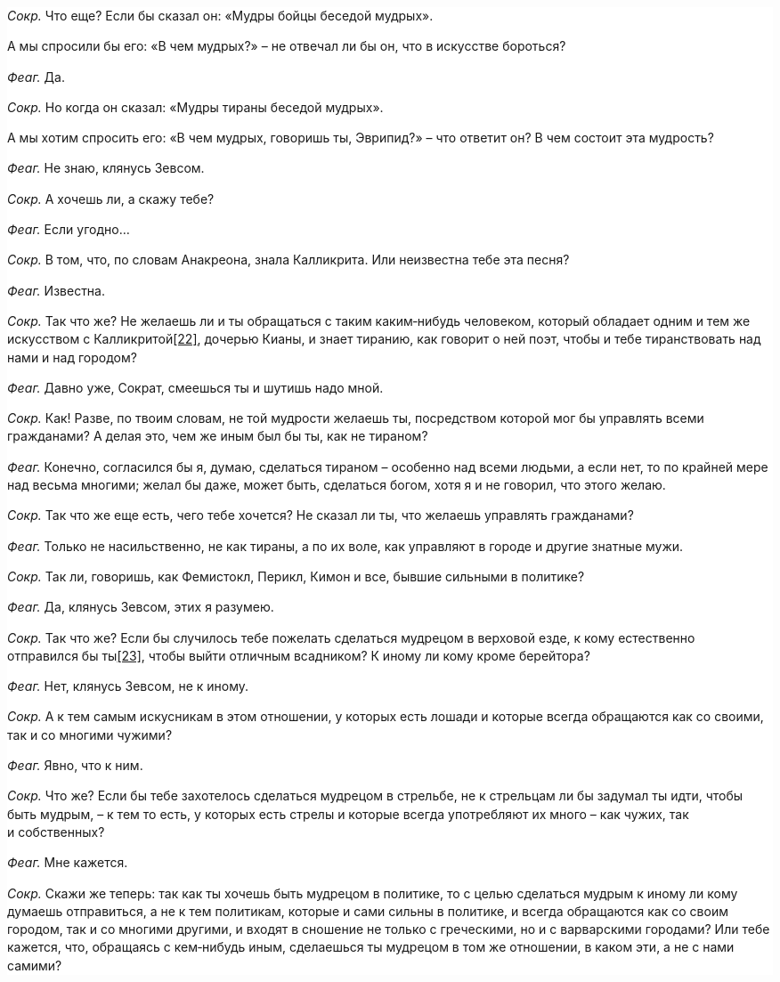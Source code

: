 _Сокр._ Что еще? Если бы сказал он: «Мудры бойцы беседой мудрых».

А мы спросили бы его: «В чем мудрых?» – не отвечал ли бы он, что в искусстве бороться?

_Феаг._ Да.

_Сокр._ Но когда он сказал: «Мудры тираны беседой мудрых».

А мы хотим спросить его: «В чем мудрых, говоришь ты, Эврипид?» – что ответит он? В чем состоит эта мудрость?

_Феаг._ Не знаю, клянусь Зевсом.

_Сокр._ А хочешь ли, а скажу тебе?

_Феаг._ Если угодно…

_Сокр._ В том, что, по словам Анакреона, знала Калликрита. Или неизвестна тебе эта песня?

_Феаг._ Известна.

_Сокр._ Так что же? Не желаешь ли и ты обращаться с таким каким‑нибудь человеком, который обладает одним и тем же искусством с Калликритой[[22]](#_ftn22), дочерью Кианы, и знает тиранию, как говорит о ней поэт, чтобы и тебе тиранствовать над нами и над городом?

_Феаг._ Давно уже, Сократ, смеешься ты и шутишь надо мной.

_Сокр._ Как! Разве, по твоим словам, не той мудрости желаешь ты, посредством которой мог бы управлять всеми гражданами? А делая это, чем же иным был бы ты, как не тираном?

_Феаг._ Конечно, согласился бы я, думаю, сделаться тираном – особенно над всеми людьми, а если нет, то по крайней мере над весьма многими; желал бы даже, может быть, сделаться богом, хотя я и не говорил, что этого желаю.

_Сокр._ Так что же еще есть, чего тебе хочется? Не сказал ли ты, что желаешь управлять гражданами?

_Феаг._ Только не насильственно, не как тираны, а по их воле, как управляют в городе и другие знатные мужи.

_Сокр._ Так ли, говоришь, как Фемистокл, Перикл, Кимон и все, бывшие сильными в политике?

_Феаг._ Да, клянусь Зевсом, этих я разумею.

_Сокр._ Так что же? Если бы случилось тебе пожелать сделаться мудрецом в верховой езде, к кому естественно отправился бы ты[[23]](#_ftn23), чтобы выйти отличным всадником? К иному ли кому кроме берейтора?

_Феаг._ Нет, клянусь Зевсом, не к иному.

_Сокр._ А к тем самым искусникам в этом отношении, у которых есть лошади и которые всегда обращаются как со своими, так и со многими чужими?

_Феаг._ Явно, что к ним.

_Сокр._ Что же? Если бы тебе захотелось сделаться мудрецом в стрельбе, не к стрельцам ли бы задумал ты идти, чтобы быть мудрым, – к тем то есть, у которых есть стрелы и которые всегда употребляют их много – как чужих, так и собственных?

_Феаг._ Мне кажется.

_Сокр._ Скажи же теперь: так как ты хочешь быть мудрецом в политике, то с целью сделаться мудрым к иному ли кому думаешь отправиться, а не к тем политикам, которые и сами сильны в политике, и всегда обращаются как со своим городом, так и со многими другими, и входят в сношение не только с греческими, но и с варварскими городами? Или тебе кажется, что, обращаясь с кем‑нибудь иным, сделаешься ты мудрецом в том же отношении, в каком эти, а не с нами самими?
